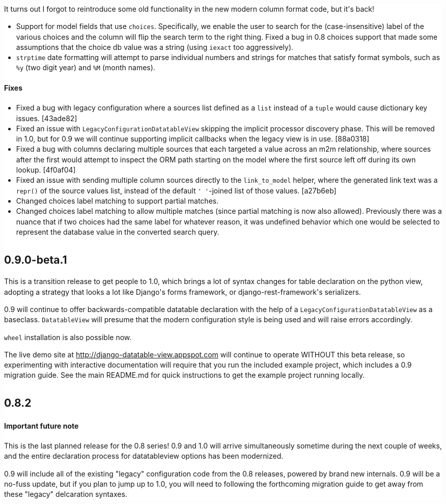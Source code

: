 It turns out I forgot to reintroduce some old functionality in the new modern column format code, but it's back!

* Support for model fields that use ``choices``.  Specifically, we enable the user to search for the (case-insensitive) label of the various choices and the column will flip the search term to the right thing.  Fixed a bug in 0.8 choices support that made some assumptions that the choice db value was a string (using ``iexact`` too aggressively).
* ``strptime`` date formatting will attempt to parse individual numbers and strings for matches that satisfy format symbols, such as ``%y`` (two digit year) and ``%M`` (month names).

#### Fixes

* Fixed a bug with legacy configuration where a sources list defined as a ``list`` instead of a ``tuple`` would cause dictionary key issues. [43ade82]
* Fixed an issue with ``LegacyConfigurationDatatableView`` skipping the implicit processor discovery phase.  This will be removed in 1.0, but for 0.9 we will continue supporting implicit callbacks when the legacy view is in use. [88a0318]
* Fixed a bug with columns declaring multiple sources that each targeted a value across an m2m relationship, where sources after the first would attempt to inspect the ORM path starting on the model where the first source left off during its own lookup. [4f0af04]
* Fixed an issue with sending multiple column sources directly to the ``link_to_model`` helper, where the generated link text was a ``repr()`` of the source values list, instead of the default ``' '``-joined list of those values. [a27b6eb]
* Changed choices label matching to support partial matches.
* Changed choices label matching to allow multiple matches (since partial matching is now also allowed).  Previously there was a nuance that if two choices had the same label for whatever reason, it was undefined behavior which one would be selected to represent the database value in the converted search query.

## 0.9.0-beta.1
This is a transition release to get people to 1.0, which brings a lot of syntax changes for table declaration on the python view, adopting a strategy that looks a lot like Django's forms framework,
or django-rest-framework's serializers.

0.9 will continue to offer backwards-compatible datatable declaration with the help of a ``LegacyConfigurationDatatableView`` as a baseclass.  ``DatatableView`` will presume that the modern configuration style is being used and will raise errors accordingly.

``wheel`` installation is also possible now.

The live demo site at http://django-datatable-view.appspot.com will continue to operate WITHOUT this beta release, so experimenting with interactive documentation will require that you run the included example project, which includes a 0.9 migration guide.  See the main README.md for quick instructions to get the example project running locally.

## 0.8.2
#### Important future note
This is the last planned release for the 0.8 series!  0.9 and 1.0 will arrive simultaneously sometime during the next couple of weeks, and the entire declaration process for datatableview options has been modernized.

0.9 will include all of the existing "legacy" configuration code from the 0.8 releases, powered by brand new internals.  0.9 will be a no-fuss update, but if you plan to jump up to 1.0, you will need to following the forthcoming migration guide to get away from these "legacy" delcaration syntaxes.
